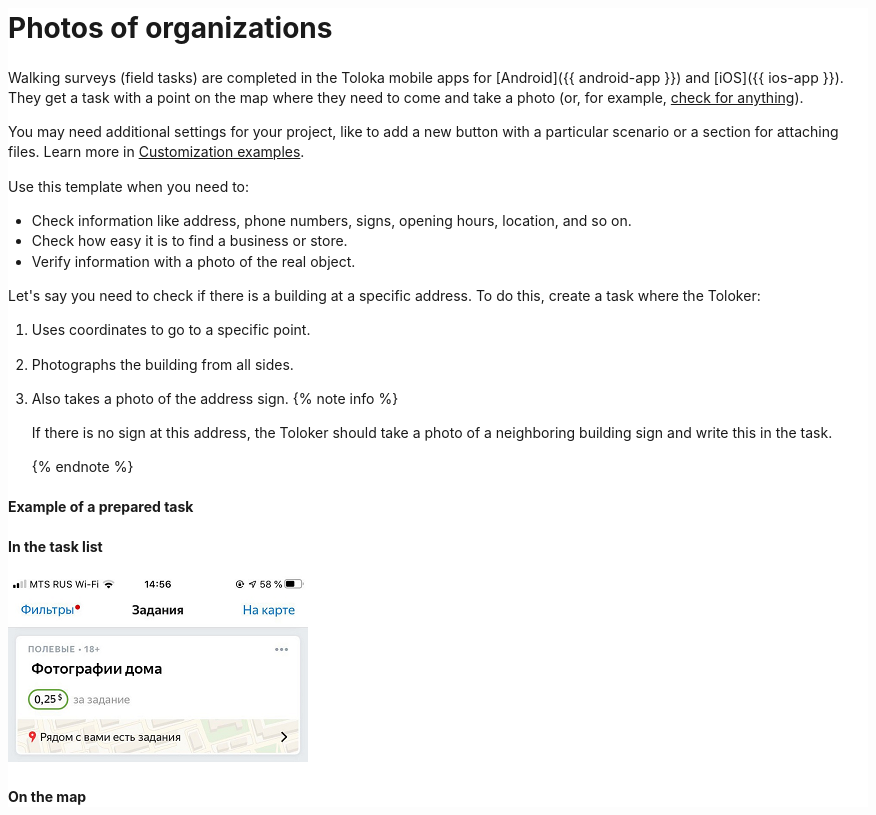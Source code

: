 # Photos of organizations

Walking surveys (field tasks) are completed in the Toloka mobile apps for [Android]({{ android-app }}) and [iOS]({{ ios-app }}). They get a task with a point on the map where they need to come and take a photo (or, for example, [check for anything](walk.md)).

You may need additional settings for your project, like to add a new button with a particular scenario or a section for attaching files. Learn more in [Customization examples](advanced-features.md).

Use this template when you need to:

- Check information like address, phone numbers, signs, opening hours, location, and so on.
- Check how easy it is to find a business or store.
- Verify information with a photo of the real object.

Let's say you need to check if there is a building at a specific address. To do this, create a task where the Toloker:

1. Uses coordinates to go to a specific point.
1. Photographs the building from all sides.
1. Also takes a photo of the address sign.
    {% note info %}

    If there is no sign at this address, the Toloker should take a photo of a neighboring building sign and write this in the task.

    {% endnote %}


#### Example of a prepared task

#### In the task list
![](../_images/tutorials/photo-org/ph-org-sample-1.png)
#### On the map
